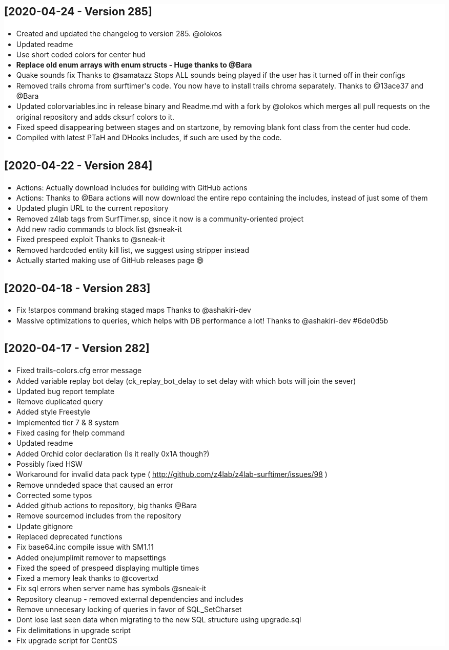 [2020-04-24 - Version 285]
---
- Created and updated the changelog to version 285. @olokos
- Updated readme
- Use short coded colors for center hud
- **Replace old enum arrays with enum structs - Huge thanks to @Bara**
- Quake sounds fix Thanks to @samatazz Stops ALL sounds being played if the user has it turned off in their configs
- Removed trails chroma from surftimer's code. You now have to install trails chroma separately. Thanks to @13ace37 and @Bara
- Updated colorvariables.inc in release binary and Readme.md with a fork by @olokos which merges all pull requests on the original repository and adds cksurf colors to it.
- Fixed speed disappearing between stages and on startzone, by removing blank font class from the center hud code.
- Compiled with latest PTaH and DHooks includes, if such are used by the code.

[2020-04-22 - Version 284]
---
- Actions: Actually download includes for building with GitHub actions
- Actions: Thanks to @Bara actions will now download the entire repo containing the includes, instead of just some of them
- Updated plugin URL to the current repository
- Removed z4lab tags from SurfTimer.sp, since it now is a community-oriented project
- Add new radio commands to block list @sneak-it
- Fixed prespeed exploit Thanks to @sneak-it
- Removed hardcoded entity kill list, we suggest using stripper instead
- Actually started making use of GitHub releases page :smile:

[2020-04-18 - Version 283]
---
- Fix !starpos command braking staged maps Thanks to @ashakiri-dev
- Massive optimizations to queries, which helps with DB performance a lot! Thanks to @ashakiri-dev #6de0d5b

[2020-04-17 - Version 282]
---
- Fixed trails-colors.cfg error message
- Added variable replay bot delay (ck_replay_bot_delay to set delay with which bots will join the sever)
- Updated bug report template
- Remove duplicated query
- Added style Freestyle
- Implemented tier 7 & 8 system
- Fixed casing for !help command
- Updated readme
- Added Orchid color declaration (Is it really 0x1A though?)
- Possibly fixed HSW
- Workaround for invalid data pack type ( http://github.com/z4lab/z4lab-surftimer/issues/98 )
- Remove unndeded space that caused an error
- Corrected some typos
- Added github actions to repository, big thanks @Bara
- Remove sourcemod includes from the repository
- Update gitignore
- Replaced deprecated functions
- Fix base64.inc compile issue with SM1.11
- Added onejumplimit remover to mapsettings
- Fixed the speed of prespeed displaying multiple times
- Fixed a memory leak thanks to @covertxd
- Fix sql errors when server name has symbols @sneak-it
- Repository cleanup - removed external dependencies and includes
- Remove unnecesary locking of queries in favor of SQL_SetCharset 
- Dont lose last seen data when migrating to the new SQL structure using upgrade.sql
- Fix delimitations in upgrade script
- Fix upgrade script for CentOS